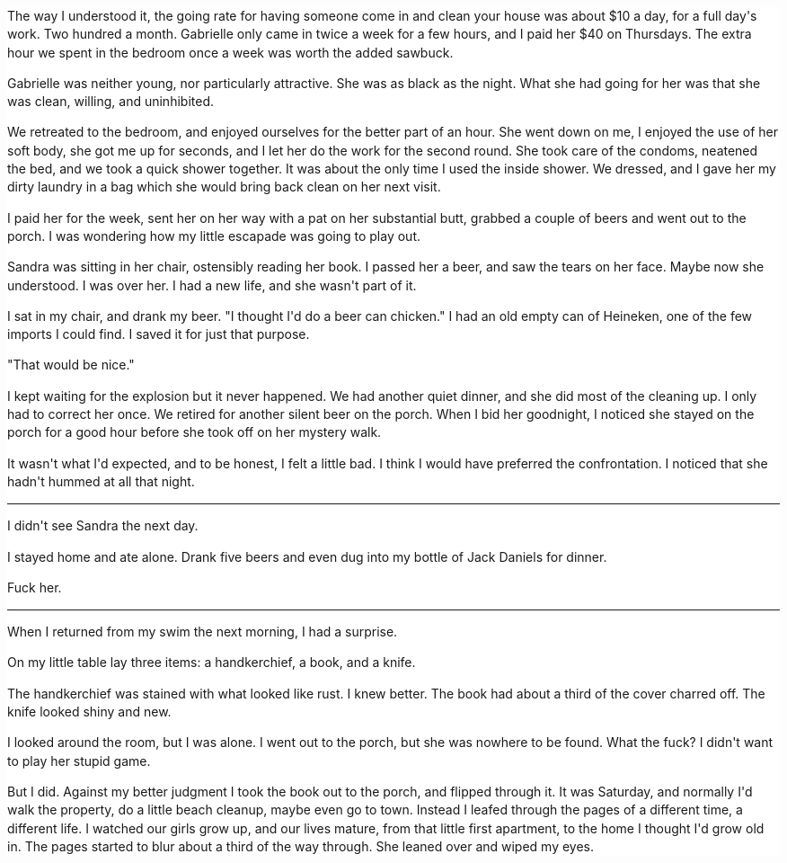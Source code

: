 The way I understood it, the going rate for having someone come in and clean your house was about $10 a day, for a full day's work. Two hundred a month. Gabrielle only came in twice a week for a few hours, and I paid her $40 on Thursdays. The extra hour we spent in the bedroom once a week was worth the added sawbuck. 

Gabrielle was neither young, nor particularly attractive. She was as black as the night. What she had going for her was that she was clean, willing, and uninhibited. 

We retreated to the bedroom, and enjoyed ourselves for the better part of an hour. She went down on me, I enjoyed the use of her soft body, she got me up for seconds, and I let her do the work for the second round. She took care of the condoms, neatened the bed, and we took a quick shower together. It was about the only time I used the inside shower. We dressed, and I gave her my dirty laundry in a bag which she would bring back clean on her next visit. 

I paid her for the week, sent her on her way with a pat on her substantial butt, grabbed a couple of beers and went out to the porch. I was wondering how my little escapade was going to play out. 

Sandra was sitting in her chair, ostensibly reading her book. I passed her a beer, and saw the tears on her face. Maybe now she understood. I was over her. I had a new life, and she wasn't part of it. 

I sat in my chair, and drank my beer. "I thought I'd do a beer can chicken." I had an old empty can of Heineken, one of the few imports I could find. I saved it for just that purpose. 

"That would be nice." 

I kept waiting for the explosion but it never happened. We had another quiet dinner, and she did most of the cleaning up. I only had to correct her once. We retired for another silent beer on the porch. When I bid her goodnight, I noticed she stayed on the porch for a good hour before she took off on her mystery walk. 

It wasn't what I'd expected, and to be honest, I felt a little bad. I think I would have preferred the confrontation. I noticed that she hadn't hummed at all that night. 

* * * * 

I didn't see Sandra the next day. 

I stayed home and ate alone. Drank five beers and even dug into my bottle of Jack Daniels for dinner. 

Fuck her. 

* * * * 

When I returned from my swim the next morning, I had a surprise. 

On my little table lay three items: a handkerchief, a book, and a knife. 

The handkerchief was stained with what looked like rust. I knew better. The book had about a third of the cover charred off. The knife looked shiny and new. 

I looked around the room, but I was alone. I went out to the porch, but she was nowhere to be found. What the fuck? I didn't want to play her stupid game. 

But I did. Against my better judgment I took the book out to the porch, and flipped through it. It was Saturday, and normally I'd walk the property, do a little beach cleanup, maybe even go to town. Instead I leafed through the pages of a different time, a different life. I watched our girls grow up, and our lives mature, from that little first apartment, to the home I thought I'd grow old in. The pages started to blur about a third of the way through. She leaned over and wiped my eyes. 
